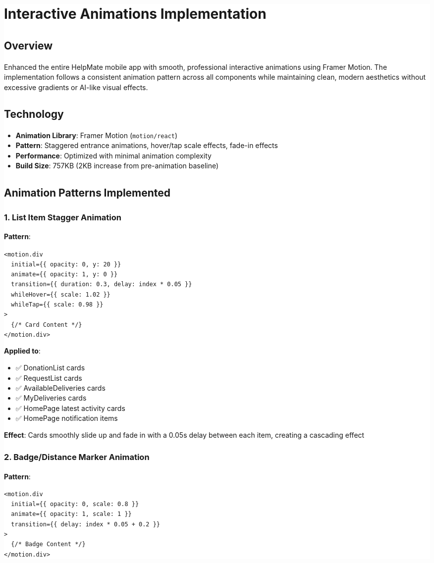 # Interactive Animations Implementation

## Overview
Enhanced the entire HelpMate mobile app with smooth, professional interactive animations using Framer Motion. The implementation follows a consistent animation pattern across all components while maintaining clean, modern aesthetics without excessive gradients or AI-like visual effects.

## Technology
- **Animation Library**: Framer Motion (`motion/react`)
- **Pattern**: Staggered entrance animations, hover/tap scale effects, fade-in effects
- **Performance**: Optimized with minimal animation complexity
- **Build Size**: 757KB (2KB increase from pre-animation baseline)

## Animation Patterns Implemented

### 1. List Item Stagger Animation
**Pattern**:
```tsx
<motion.div
  initial={{ opacity: 0, y: 20 }}
  animate={{ opacity: 1, y: 0 }}
  transition={{ duration: 0.3, delay: index * 0.05 }}
  whileHover={{ scale: 1.02 }}
  whileTap={{ scale: 0.98 }}
>
  {/* Card Content */}
</motion.div>
```

**Applied to**:
- ✅ DonationList cards
- ✅ RequestList cards
- ✅ AvailableDeliveries cards
- ✅ MyDeliveries cards
- ✅ HomePage latest activity cards
- ✅ HomePage notification items

**Effect**: Cards smoothly slide up and fade in with a 0.05s delay between each item, creating a cascading effect

### 2. Badge/Distance Marker Animation
**Pattern**:
```tsx
<motion.div
  initial={{ opacity: 0, scale: 0.8 }}
  animate={{ opacity: 1, scale: 1 }}
  transition={{ delay: index * 0.05 + 0.2 }}
>
  {/* Badge Content */}
</motion.div>
```
